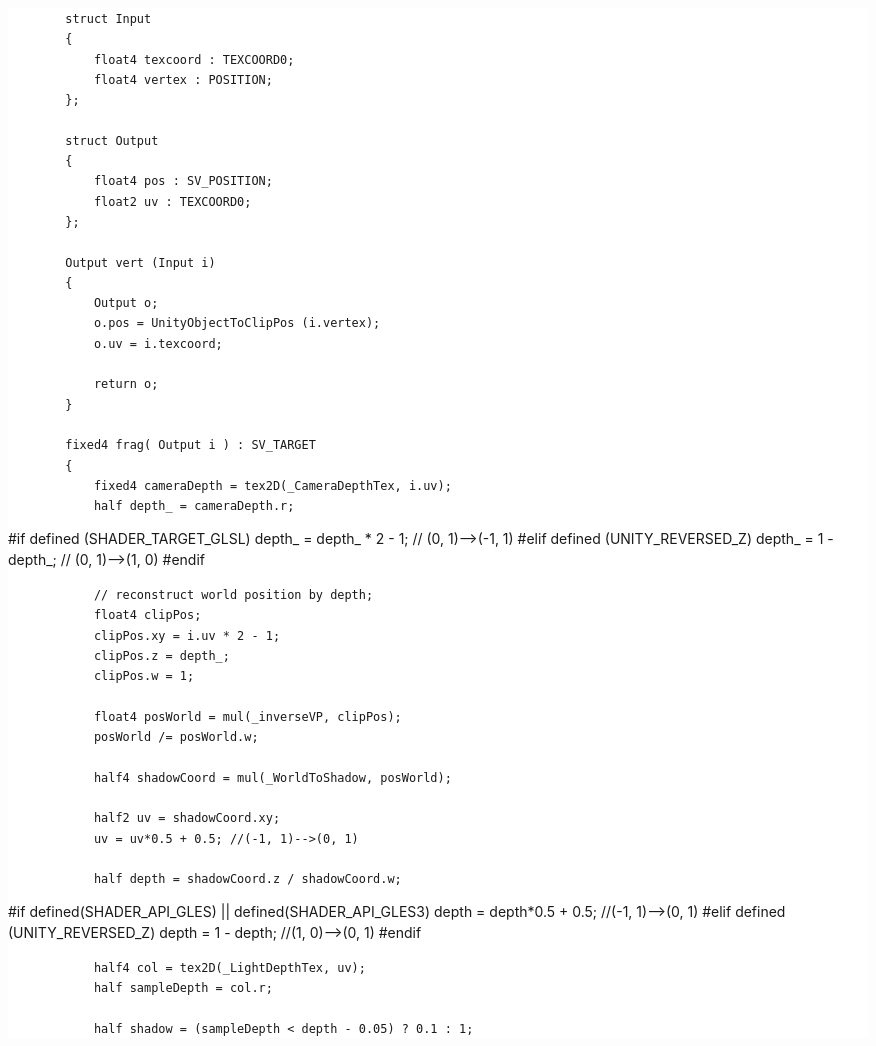 			struct Input
			{
				float4 texcoord : TEXCOORD0;
				float4 vertex : POSITION;
			};
			
			struct Output 
			{
				float4 pos : SV_POSITION;
				float2 uv : TEXCOORD0;
			};
			
			Output vert (Input i)
			{
				Output o;
				o.pos = UnityObjectToClipPos (i.vertex);
				o.uv = i.texcoord;
				
				return o;
			}

			fixed4 frag( Output i ) : SV_TARGET
			{
				fixed4 cameraDepth = tex2D(_CameraDepthTex, i.uv);
				half depth_ = cameraDepth.r;
#if defined (SHADER_TARGET_GLSL) 
				depth_ = depth_ * 2 - 1;	 // (0, 1)-->(-1, 1)
#elif defined (UNITY_REVERSED_Z)
				depth_ = 1 - depth_;       // (0, 1)-->(1, 0)
#endif

				// reconstruct world position by depth;
				float4 clipPos;
				clipPos.xy = i.uv * 2 - 1;
				clipPos.z = depth_;
				clipPos.w = 1;

				float4 posWorld = mul(_inverseVP, clipPos);
				posWorld /= posWorld.w;

				half4 shadowCoord = mul(_WorldToShadow, posWorld);

				half2 uv = shadowCoord.xy;
				uv = uv*0.5 + 0.5; //(-1, 1)-->(0, 1)

				half depth = shadowCoord.z / shadowCoord.w;
#if defined(SHADER_API_GLES) || defined(SHADER_API_GLES3)
				depth = depth*0.5 + 0.5; //(-1, 1)-->(0, 1)
#elif defined (UNITY_REVERSED_Z)
				depth = 1 - depth;       //(1, 0)-->(0, 1)
#endif

				half4 col = tex2D(_LightDepthTex, uv);
				half sampleDepth = col.r;

				half shadow = (sampleDepth < depth - 0.05) ? 0.1 : 1;
